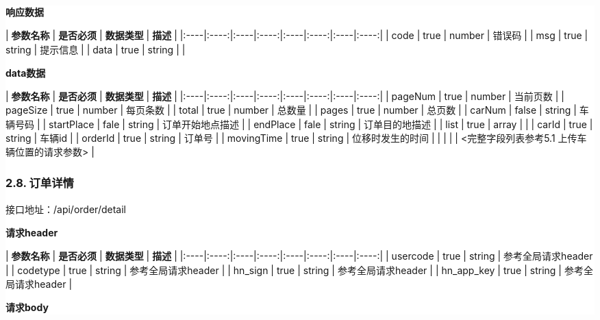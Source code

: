 
**响应数据**

| **参数名称**   | **是否必须**   | **数据类型**   | **描述**   | 
|:----|:----:|:----|:----:|:----|:----:|:----|:----:|
| code   | true   | number   | 错误码   | 
| msg   | true   | string   | 提示信息   | 
| data   | true   | string   |    | 


**data数据**

| **参数名称**   | **是否必须**   | **数据类型**   | **描述**   | 
|:----|:----:|:----|:----:|:----|:----:|:----|:----:|
| pageNum   | true   | number   | 当前页数   | 
| pageSize   | true   | number   | 每页条数   | 
| total   | true   | number   | 总数量   | 
| pages   | true   | number   | 总页数   | 
| carNum   | false   | string   | 车辆号码   | 
| startPlace   | fale   | string   | 订单开始地点描述   | 
| endPlace   | fale   | string   | 订单目的地描述   | 
| list   | true   | array   |    | 
|    carId   | true   | string   | 车辆id   | 
|    orderId   | true   | string   | 订单号   | 
|    movingTime   | true   | string   | 位移时发生的时间   | 
|    |    |    | <完整字段列表参考5.1 上传车辆位置的请求参数>   | 


### **2.8. 订单详情**
接口地址：/api/order/detail

**请求header**

| **参数名称**   | **是否必须**   | **数据类型**   | **描述**   | 
|:----|:----:|:----|:----:|:----|:----:|:----|:----:|
| usercode   | true   | string   | 参考全局请求header   | 
| codetype   | true   | string   | 参考全局请求header   | 
| hn_sign   | true   | string   | 参考全局请求header   | 
| hn_app_key   | true   | string   | 参考全局请求header   | 


**请求body**
